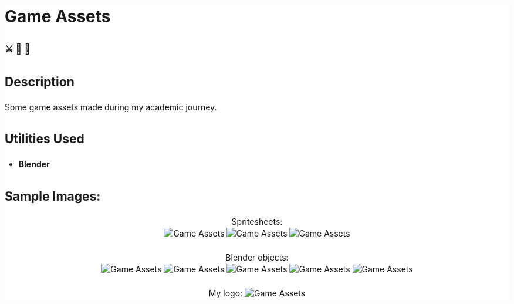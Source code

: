 <h1>Game Assets</h1>

 ### ⚔️ 👑 🧸

<h2>Description</h2>
Some game assets made during my academic journey.
<br />


<h2>Utilities Used</h2>

- <b>Blender</b> 

<h2>Sample Images:</h2>

<p align="center">
Spritesheets: <br/>
<img src="https://i.imgur.com/xmhL4pK.png" height="80%" width="80%" alt="Game Assets"/>
<img src="https://i.imgur.com/H5opV9N.png" height="80%" width="80%" alt="Game Assets"/>
<img src="https://i.imgur.com/2t8Sezj.png" height="80%" width="80%" alt="Game Assets"/>
<br />
<br />
Blender objects:  <br/>
<img src="https://i.imgur.com/rixfpvf.png" height="80%" width="80%" alt="Game Assets"/>
<img src="https://i.imgur.com/vaoVYi6.png" height="80%" width="80%" alt="Game Assets"/>
<img src="https://i.imgur.com/715ch1m.png" height="80%" width="80%" alt="Game Assets"/>
<img src="https://i.imgur.com/d60KPIh.png" height="80%" width="80%" alt="Game Assets"/>
<img src="https://i.imgur.com/txs7WCZ.png" height="80%" width="80%" alt="Game Assets"/>
<br />
<br />
My logo:
<img src="https://i.imgur.com/YlQXkPH.png" height="80%" width="80%" alt="Game Assets"/>
</p>
